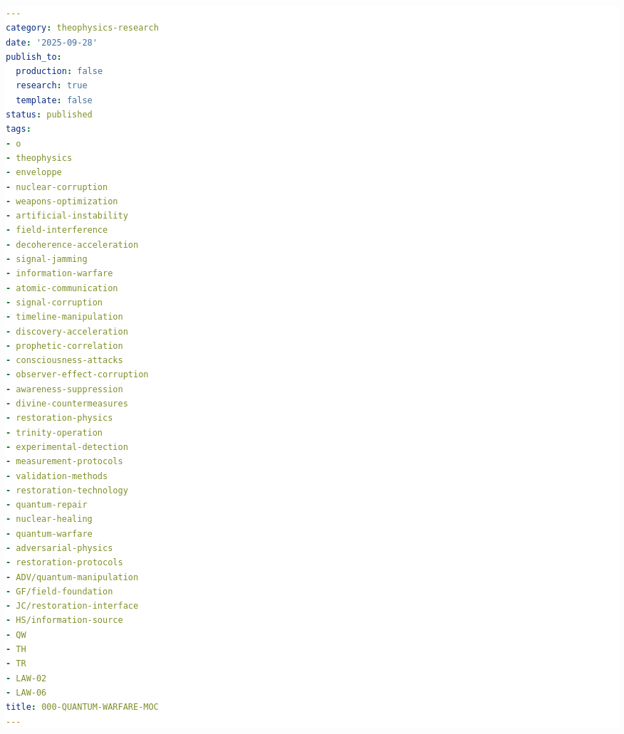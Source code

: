 ```yaml
---
category: theophysics-research
date: '2025-09-28'
publish_to:
  production: false
  research: true
  template: false
status: published
tags:
- o
- theophysics
- enveloppe
- nuclear-corruption
- weapons-optimization
- artificial-instability
- field-interference
- decoherence-acceleration
- signal-jamming
- information-warfare
- atomic-communication
- signal-corruption
- timeline-manipulation
- discovery-acceleration
- prophetic-correlation
- consciousness-attacks
- observer-effect-corruption
- awareness-suppression
- divine-countermeasures
- restoration-physics
- trinity-operation
- experimental-detection
- measurement-protocols
- validation-methods
- restoration-technology
- quantum-repair
- nuclear-healing
- quantum-warfare
- adversarial-physics
- restoration-protocols
- ADV/quantum-manipulation
- GF/field-foundation
- JC/restoration-interface
- HS/information-source
- QW
- TH
- TR
- LAW-02
- LAW-06
title: 000-QUANTUM-WARFARE-MOC
---
```
